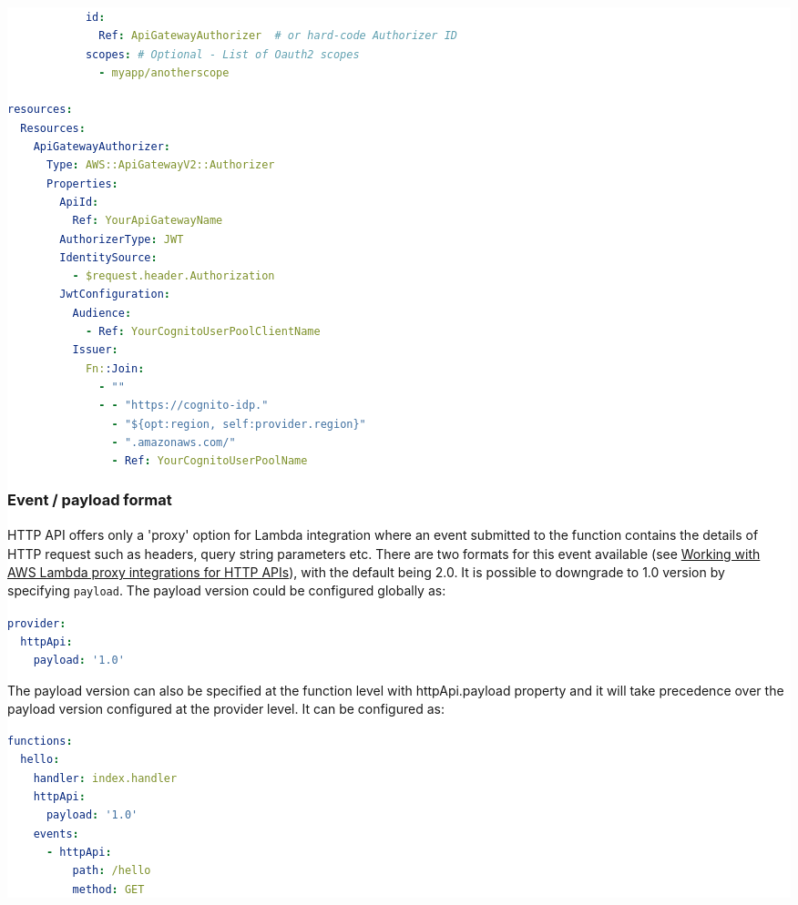 ```yml
            id:
              Ref: ApiGatewayAuthorizer  # or hard-code Authorizer ID
            scopes: # Optional - List of Oauth2 scopes
              - myapp/anotherscope

resources:
  Resources:
    ApiGatewayAuthorizer:
      Type: AWS::ApiGatewayV2::Authorizer
      Properties:
        ApiId:
          Ref: YourApiGatewayName
        AuthorizerType: JWT
        IdentitySource:
          - $request.header.Authorization
        JwtConfiguration:
          Audience:
            - Ref: YourCognitoUserPoolClientName
          Issuer:
            Fn::Join:
              - ""
              - - "https://cognito-idp."
                - "${opt:region, self:provider.region}"
                - ".amazonaws.com/"
                - Ref: YourCognitoUserPoolName
```

### Event / payload format

HTTP API offers only a 'proxy' option for Lambda integration where an event submitted to the function contains the details of HTTP request such as headers, query string parameters etc.
There are two formats for this event available (see [Working with AWS Lambda proxy integrations for HTTP APIs](https://docs.aws.amazon.com/apigateway/latest/developerguide/http-api-develop-integrations-lambda.html)), with the default being 2.0. It is possible to downgrade to 1.0 version by specifying `payload`. The payload version could be configured globally as:

```yaml
provider:
  httpApi:
    payload: '1.0'
```

The payload version can also be specified at the function level with httpApi.payload property and it will take precedence over the payload version configured at the provider level. It can be configured as:

```yaml
functions:
  hello:
    handler: index.handler
    httpApi:
      payload: '1.0'
    events:
      - httpApi:
          path: /hello
          method: GET
```
